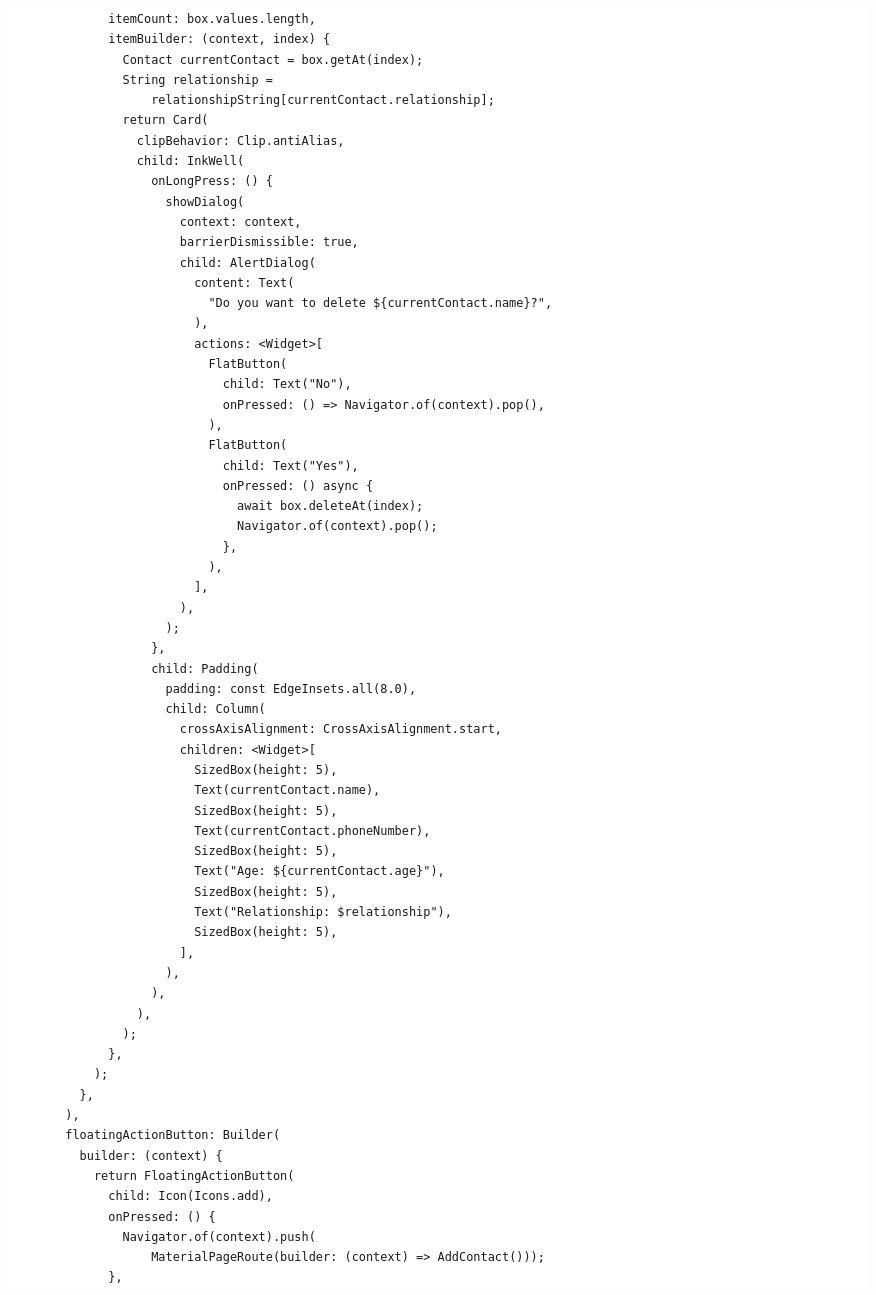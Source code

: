 ```dart:flutter:500px
              itemCount: box.values.length,
              itemBuilder: (context, index) {
                Contact currentContact = box.getAt(index);
                String relationship =
                    relationshipString[currentContact.relationship];
                return Card(
                  clipBehavior: Clip.antiAlias,
                  child: InkWell(
                    onLongPress: () {
                      showDialog(
                        context: context,
                        barrierDismissible: true,
                        child: AlertDialog(
                          content: Text(
                            "Do you want to delete ${currentContact.name}?",
                          ),
                          actions: <Widget>[
                            FlatButton(
                              child: Text("No"),
                              onPressed: () => Navigator.of(context).pop(),
                            ),
                            FlatButton(
                              child: Text("Yes"),
                              onPressed: () async {
                                await box.deleteAt(index);
                                Navigator.of(context).pop();
                              },
                            ),
                          ],
                        ),
                      );
                    },
                    child: Padding(
                      padding: const EdgeInsets.all(8.0),
                      child: Column(
                        crossAxisAlignment: CrossAxisAlignment.start,
                        children: <Widget>[
                          SizedBox(height: 5),
                          Text(currentContact.name),
                          SizedBox(height: 5),
                          Text(currentContact.phoneNumber),
                          SizedBox(height: 5),
                          Text("Age: ${currentContact.age}"),
                          SizedBox(height: 5),
                          Text("Relationship: $relationship"),
                          SizedBox(height: 5),
                        ],
                      ),
                    ),
                  ),
                );
              },
            );
          },
        ),
        floatingActionButton: Builder(
          builder: (context) {
            return FloatingActionButton(
              child: Icon(Icons.add),
              onPressed: () {
                Navigator.of(context).push(
                    MaterialPageRoute(builder: (context) => AddContact()));
              },
```